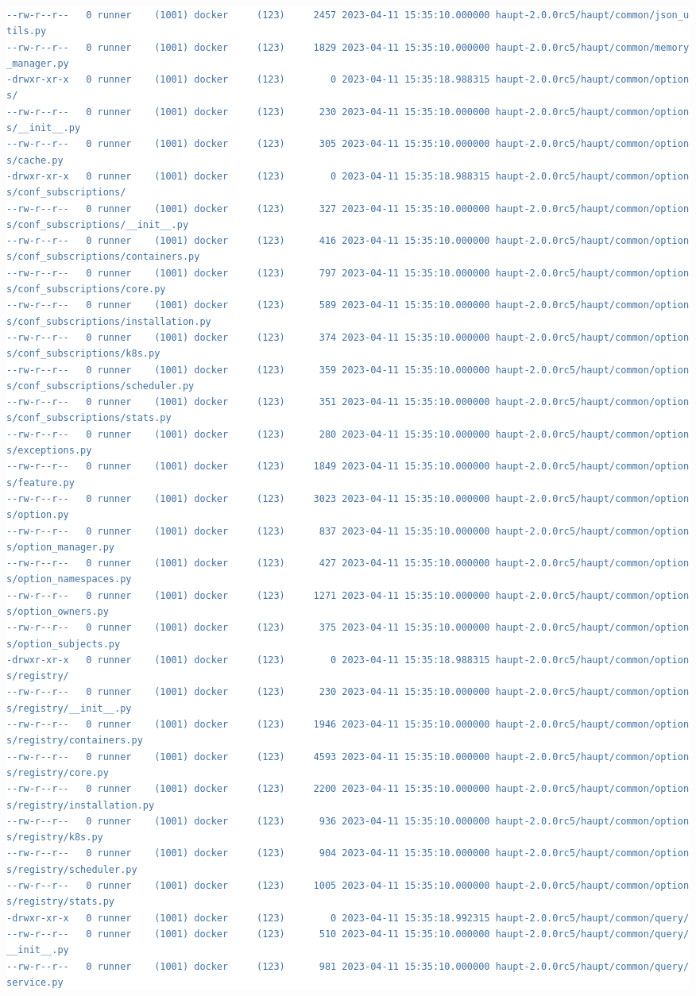 ```diff
--rw-r--r--   0 runner    (1001) docker     (123)     2457 2023-04-11 15:35:10.000000 haupt-2.0.0rc5/haupt/common/json_utils.py
--rw-r--r--   0 runner    (1001) docker     (123)     1829 2023-04-11 15:35:10.000000 haupt-2.0.0rc5/haupt/common/memory_manager.py
-drwxr-xr-x   0 runner    (1001) docker     (123)        0 2023-04-11 15:35:18.988315 haupt-2.0.0rc5/haupt/common/options/
--rw-r--r--   0 runner    (1001) docker     (123)      230 2023-04-11 15:35:10.000000 haupt-2.0.0rc5/haupt/common/options/__init__.py
--rw-r--r--   0 runner    (1001) docker     (123)      305 2023-04-11 15:35:10.000000 haupt-2.0.0rc5/haupt/common/options/cache.py
-drwxr-xr-x   0 runner    (1001) docker     (123)        0 2023-04-11 15:35:18.988315 haupt-2.0.0rc5/haupt/common/options/conf_subscriptions/
--rw-r--r--   0 runner    (1001) docker     (123)      327 2023-04-11 15:35:10.000000 haupt-2.0.0rc5/haupt/common/options/conf_subscriptions/__init__.py
--rw-r--r--   0 runner    (1001) docker     (123)      416 2023-04-11 15:35:10.000000 haupt-2.0.0rc5/haupt/common/options/conf_subscriptions/containers.py
--rw-r--r--   0 runner    (1001) docker     (123)      797 2023-04-11 15:35:10.000000 haupt-2.0.0rc5/haupt/common/options/conf_subscriptions/core.py
--rw-r--r--   0 runner    (1001) docker     (123)      589 2023-04-11 15:35:10.000000 haupt-2.0.0rc5/haupt/common/options/conf_subscriptions/installation.py
--rw-r--r--   0 runner    (1001) docker     (123)      374 2023-04-11 15:35:10.000000 haupt-2.0.0rc5/haupt/common/options/conf_subscriptions/k8s.py
--rw-r--r--   0 runner    (1001) docker     (123)      359 2023-04-11 15:35:10.000000 haupt-2.0.0rc5/haupt/common/options/conf_subscriptions/scheduler.py
--rw-r--r--   0 runner    (1001) docker     (123)      351 2023-04-11 15:35:10.000000 haupt-2.0.0rc5/haupt/common/options/conf_subscriptions/stats.py
--rw-r--r--   0 runner    (1001) docker     (123)      280 2023-04-11 15:35:10.000000 haupt-2.0.0rc5/haupt/common/options/exceptions.py
--rw-r--r--   0 runner    (1001) docker     (123)     1849 2023-04-11 15:35:10.000000 haupt-2.0.0rc5/haupt/common/options/feature.py
--rw-r--r--   0 runner    (1001) docker     (123)     3023 2023-04-11 15:35:10.000000 haupt-2.0.0rc5/haupt/common/options/option.py
--rw-r--r--   0 runner    (1001) docker     (123)      837 2023-04-11 15:35:10.000000 haupt-2.0.0rc5/haupt/common/options/option_manager.py
--rw-r--r--   0 runner    (1001) docker     (123)      427 2023-04-11 15:35:10.000000 haupt-2.0.0rc5/haupt/common/options/option_namespaces.py
--rw-r--r--   0 runner    (1001) docker     (123)     1271 2023-04-11 15:35:10.000000 haupt-2.0.0rc5/haupt/common/options/option_owners.py
--rw-r--r--   0 runner    (1001) docker     (123)      375 2023-04-11 15:35:10.000000 haupt-2.0.0rc5/haupt/common/options/option_subjects.py
-drwxr-xr-x   0 runner    (1001) docker     (123)        0 2023-04-11 15:35:18.988315 haupt-2.0.0rc5/haupt/common/options/registry/
--rw-r--r--   0 runner    (1001) docker     (123)      230 2023-04-11 15:35:10.000000 haupt-2.0.0rc5/haupt/common/options/registry/__init__.py
--rw-r--r--   0 runner    (1001) docker     (123)     1946 2023-04-11 15:35:10.000000 haupt-2.0.0rc5/haupt/common/options/registry/containers.py
--rw-r--r--   0 runner    (1001) docker     (123)     4593 2023-04-11 15:35:10.000000 haupt-2.0.0rc5/haupt/common/options/registry/core.py
--rw-r--r--   0 runner    (1001) docker     (123)     2200 2023-04-11 15:35:10.000000 haupt-2.0.0rc5/haupt/common/options/registry/installation.py
--rw-r--r--   0 runner    (1001) docker     (123)      936 2023-04-11 15:35:10.000000 haupt-2.0.0rc5/haupt/common/options/registry/k8s.py
--rw-r--r--   0 runner    (1001) docker     (123)      904 2023-04-11 15:35:10.000000 haupt-2.0.0rc5/haupt/common/options/registry/scheduler.py
--rw-r--r--   0 runner    (1001) docker     (123)     1005 2023-04-11 15:35:10.000000 haupt-2.0.0rc5/haupt/common/options/registry/stats.py
-drwxr-xr-x   0 runner    (1001) docker     (123)        0 2023-04-11 15:35:18.992315 haupt-2.0.0rc5/haupt/common/query/
--rw-r--r--   0 runner    (1001) docker     (123)      510 2023-04-11 15:35:10.000000 haupt-2.0.0rc5/haupt/common/query/__init__.py
--rw-r--r--   0 runner    (1001) docker     (123)      981 2023-04-11 15:35:10.000000 haupt-2.0.0rc5/haupt/common/query/service.py
```